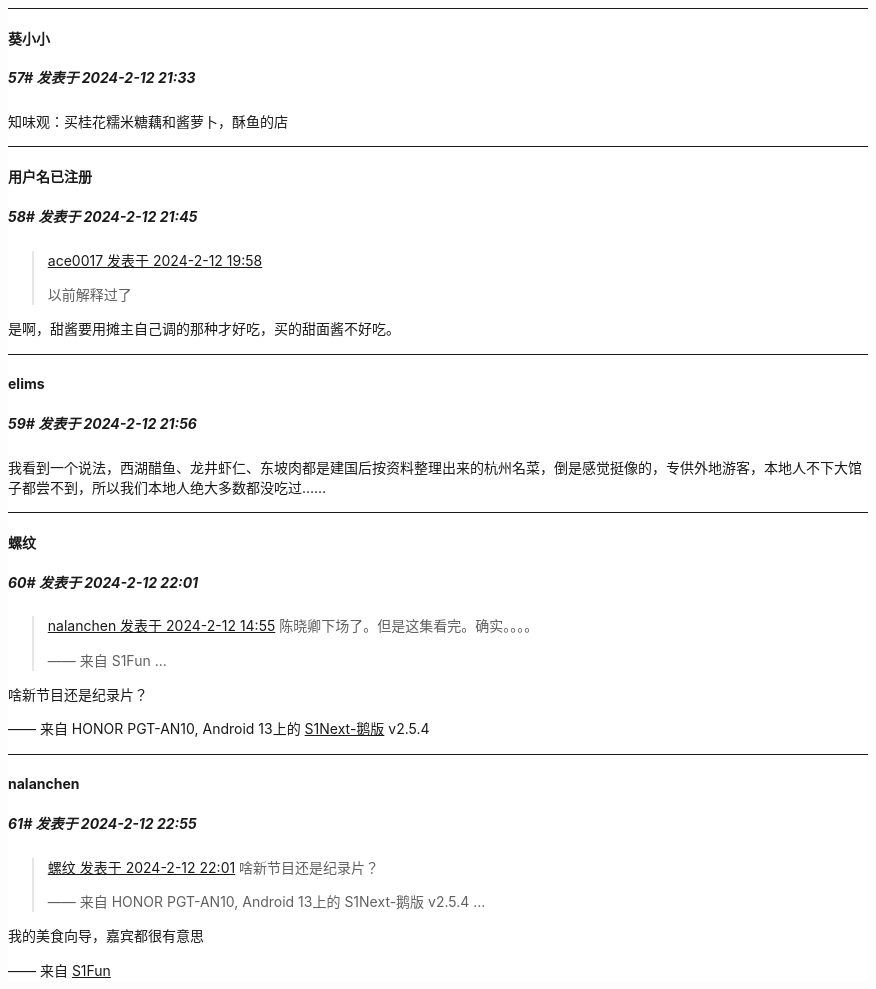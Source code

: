 *****

####  葵小小  
##### 57#       发表于 2024-2-12 21:33

知味观：买桂花糯米糖藕和酱萝卜，酥鱼的店


*****

####  用户名已注册  
##### 58#       发表于 2024-2-12 21:45

<blockquote><a href="httphttps://bbs.saraba1st.com/2b/forum.php?mod=redirect&amp;goto=findpost&amp;pid=63947711&amp;ptid=2171643" target="_blank">ace0017 发表于 2024-2-12 19:58</a>

以前解释过了

</blockquote>
是啊，甜酱要用摊主自己调的那种才好吃，买的甜面酱不好吃。


*****

####  elims  
##### 59#       发表于 2024-2-12 21:56

我看到一个说法，西湖醋鱼、龙井虾仁、东坡肉都是建国后按资料整理出来的杭州名菜，倒是感觉挺像的，专供外地游客，本地人不下大馆子都尝不到，所以我们本地人绝大多数都没吃过……

*****

####  螺纹  
##### 60#       发表于 2024-2-12 22:01

<blockquote><a href="httphttps://bbs.saraba1st.com/2b/forum.php?mod=redirect&amp;goto=findpost&amp;pid=63946144&amp;ptid=2171643" target="_blank">nalanchen 发表于 2024-2-12 14:55</a>
陈晓卿下场了。但是这集看完。确实。。。。

—— 来自 S1Fun ...</blockquote>
啥新节目还是纪录片？

—— 来自 HONOR PGT-AN10, Android 13上的 [S1Next-鹅版](https://github.com/ykrank/S1-Next/releases) v2.5.4


*****

####  nalanchen  
##### 61#       发表于 2024-2-12 22:55

<blockquote><a href="httphttps://bbs.saraba1st.com/2b/forum.php?mod=redirect&amp;goto=findpost&amp;pid=63948892&amp;ptid=2171643" target="_blank">螺纹 发表于 2024-2-12 22:01</a>
啥新节目还是纪录片？

—— 来自 HONOR PGT-AN10, Android 13上的 S1Next-鹅版 v2.5.4 ...</blockquote>
我的美食向导，嘉宾都很有意思

—— 来自 [S1Fun](https://s1fun.koalcat.com)
